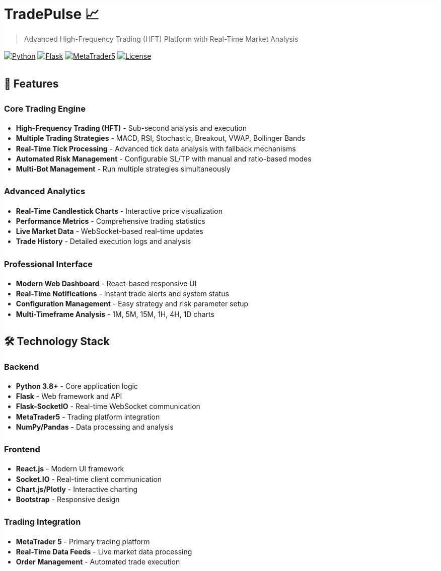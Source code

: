 # TradePulse 📈

> Advanced High-Frequency Trading (HFT) Platform with Real-Time Market Analysis

[![Python](https://img.shields.io/badge/Python-3.8+-blue.svg)](https://python.org)
[![Flask](https://img.shields.io/badge/Flask-2.3+-green.svg)](https://flask.palletsprojects.com)
[![MetaTrader5](https://img.shields.io/badge/MetaTrader5-5.0+-orange.svg)](https://www.metatrader5.com)
[![License](https://img.shields.io/badge/License-MIT-yellow.svg)](LICENSE)

## 🚀 Features

### Core Trading Engine
- **High-Frequency Trading (HFT)** - Sub-second analysis and execution
- **Multiple Trading Strategies** - MACD, RSI, Stochastic, Breakout, VWAP, Bollinger Bands
- **Real-Time Tick Processing** - Advanced tick data analysis with fallback mechanisms
- **Automated Risk Management** - Configurable SL/TP with manual and ratio-based modes
- **Multi-Bot Management** - Run multiple strategies simultaneously

### Advanced Analytics
- **Real-Time Candlestick Charts** - Interactive price visualization
- **Performance Metrics** - Comprehensive trading statistics
- **Live Market Data** - WebSocket-based real-time updates
- **Trade History** - Detailed execution logs and analysis

### Professional Interface
- **Modern Web Dashboard** - React-based responsive UI
- **Real-Time Notifications** - Instant trade alerts and system status
- **Configuration Management** - Easy strategy and risk parameter setup
- **Multi-Timeframe Analysis** - 1M, 5M, 15M, 1H, 4H, 1D charts

## 🛠️ Technology Stack

### Backend
- **Python 3.8+** - Core application logic
- **Flask** - Web framework and API
- **Flask-SocketIO** - Real-time WebSocket communication
- **MetaTrader5** - Trading platform integration
- **NumPy/Pandas** - Data processing and analysis

### Frontend
- **React.js** - Modern UI framework
- **Socket.IO** - Real-time client communication
- **Chart.js/Plotly** - Interactive charting
- **Bootstrap** - Responsive design

### Trading Integration
- **MetaTrader 5** - Primary trading platform
- **Real-Time Data Feeds** - Live market data processing
- **Order Management** - Automated trade execution
